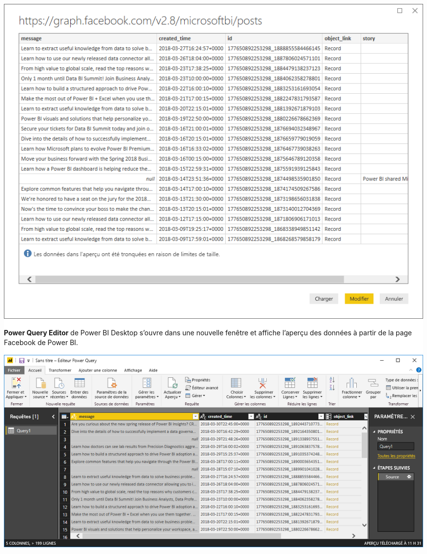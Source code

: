    ![Modifier l’aperçu des données](media/desktop-tutorial-facebook-analytics/t_fb_1-editpreview.png)
   
   **Power Query Editor** de Power BI Desktop s’ouvre dans une nouvelle fenêtre et affiche l’aperçu des données à partir de la page Facebook de Power BI. 
   
   ![Power Query Editor](media/desktop-tutorial-facebook-analytics/t_fb_1-intoqueryeditor.png)
   